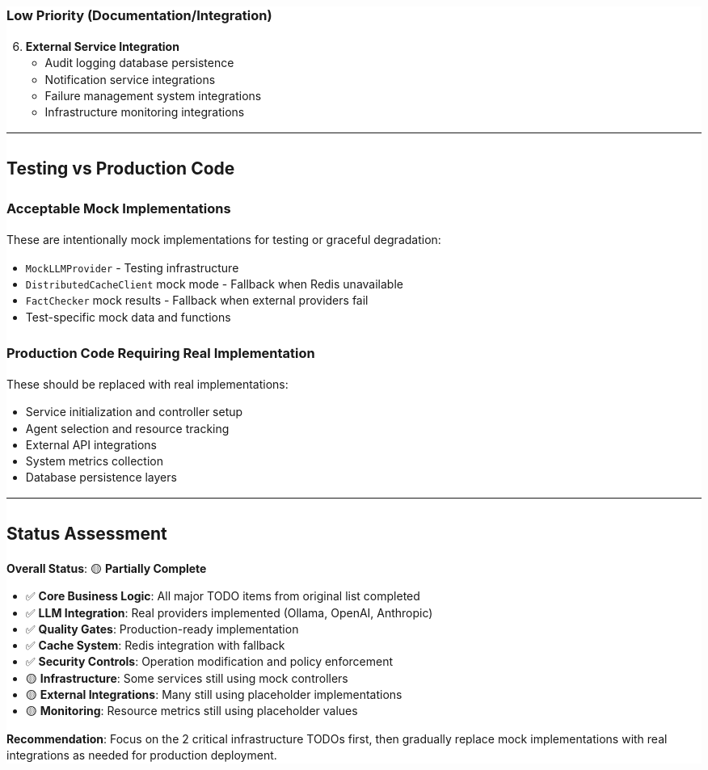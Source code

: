 ### Low Priority (Documentation/Integration)

6. **External Service Integration**
   - Audit logging database persistence
   - Notification service integrations
   - Failure management system integrations
   - Infrastructure monitoring integrations

---

## Testing vs Production Code

### Acceptable Mock Implementations

These are intentionally mock implementations for testing or graceful degradation:

- `MockLLMProvider` - Testing infrastructure
- `DistributedCacheClient` mock mode - Fallback when Redis unavailable
- `FactChecker` mock results - Fallback when external providers fail
- Test-specific mock data and functions

### Production Code Requiring Real Implementation

These should be replaced with real implementations:

- Service initialization and controller setup
- Agent selection and resource tracking
- External API integrations
- System metrics collection
- Database persistence layers

---

## Status Assessment

**Overall Status**: 🟡 **Partially Complete**

- ✅ **Core Business Logic**: All major TODO items from original list completed
- ✅ **LLM Integration**: Real providers implemented (Ollama, OpenAI, Anthropic)
- ✅ **Quality Gates**: Production-ready implementation
- ✅ **Cache System**: Redis integration with fallback
- ✅ **Security Controls**: Operation modification and policy enforcement
- 🟡 **Infrastructure**: Some services still using mock controllers
- 🟡 **External Integrations**: Many still using placeholder implementations
- 🟡 **Monitoring**: Resource metrics still using placeholder values

**Recommendation**: Focus on the 2 critical infrastructure TODOs first, then gradually replace mock implementations with real integrations as needed for production deployment.
